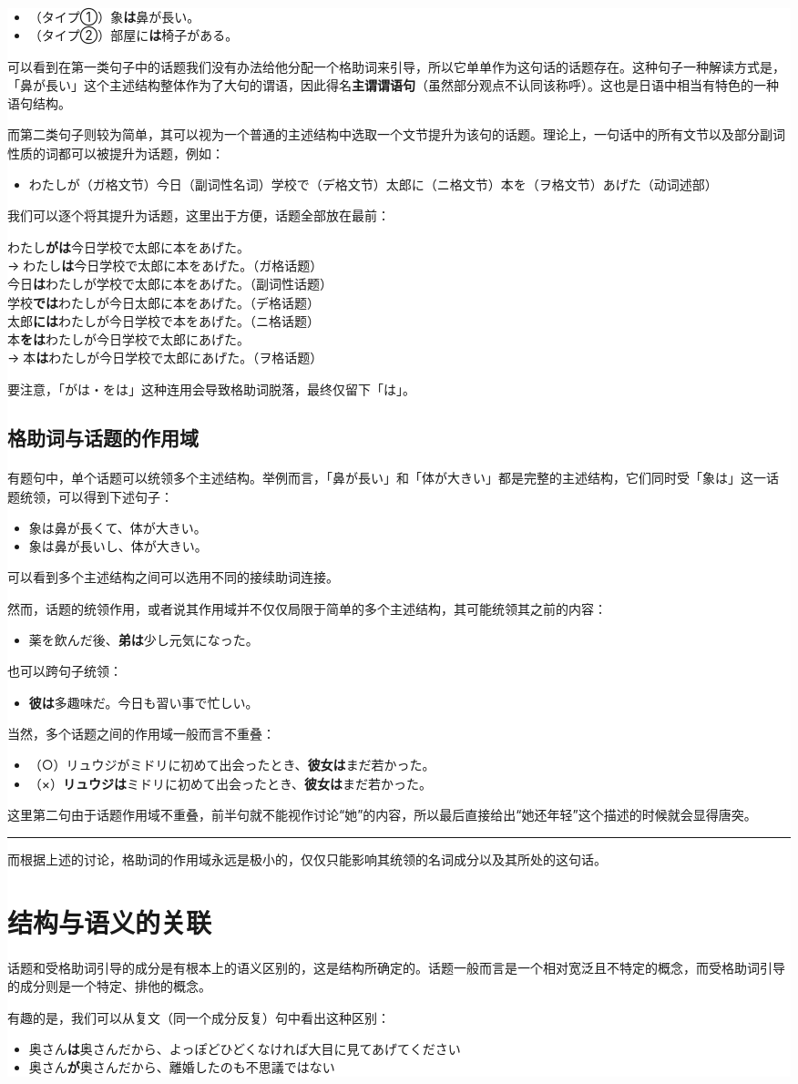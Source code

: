 - （タイプ①）象**は**鼻が長い。
- （タイプ②）部屋に**は**椅子がある。

可以看到在第一类句子中的话题我们没有办法给他分配一个格助词来引导，所以它单单作为这句话的话题存在。这种句子一种解读方式是，「鼻が長い」这个主述结构整体作为了大句的谓语，因此得名**主谓谓语句**（虽然部分观点不认同该称呼）。这也是日语中相当有特色的一种语句结构。

而第二类句子则较为简单，其可以视为一个普通的主述结构中选取一个文节提升为该句的话题。理论上，一句话中的所有文节以及部分副词性质的词都可以被提升为话题，例如：

- わたしが（ガ格文节）今日（副词性名词）学校で（デ格文节）太郎に（ニ格文节）本を（ヲ格文节）あげた（动词述部）

我们可以逐个将其提升为话题，这里出于方便，话题全部放在最前：

わたし**がは**今日学校で太郎に本をあげた。 <br />
→ わたし**は**今日学校で太郎に本をあげた。（ガ格话题） <br />
今日**は**わたしが学校で太郎に本をあげた。（副词性话题） <br />
学校**では**わたしが今日太郎に本をあげた。（デ格话题） <br />
太郎**には**わたしが今日学校で本をあげた。（ニ格话题） <br />
本**をは**わたしが今日学校で太郎にあげた。 <br />
→ 本**は**わたしが今日学校で太郎にあげた。（ヲ格话题） 

要注意，「がは・をは」这种连用会导致格助词脱落，最终仅留下「は」。

## 格助词与话题的作用域

有题句中，单个话题可以统领多个主述结构。举例而言，「鼻が長い」和「体が大きい」都是完整的主述结构，它们同时受「象は」这一话题统领，可以得到下述句子：

- 象は鼻が長くて、体が大きい。
- 象は鼻が長いし、体が大きい。

可以看到多个主述结构之间可以选用不同的接续助词连接。

然而，话题的统领作用，或者说其作用域并不仅仅局限于简单的多个主述结构，其可能统领其之前的内容：

- 薬を飲んだ後、**弟は**少し元気になった。

也可以跨句子统领：

- **彼は**多趣味だ。今日も習い事で忙しい。

当然，多个话题之间的作用域一般而言不重叠：

- （○）リュウジがミドリに初めて出会ったとき、**彼女は**まだ若かった。
- （×）**リュウジは**ミドリに初めて出会ったとき、**彼女は**まだ若かった。

这里第二句由于话题作用域不重叠，前半句就不能视作讨论“她”的内容，所以最后直接给出“她还年轻”这个描述的时候就会显得唐突。

---

而根据上述的讨论，格助词的作用域永远是极小的，仅仅只能影响其统领的名词成分以及其所处的这句话。

# 结构与语义的关联

话题和受格助词引导的成分是有根本上的语义区别的，这是结构所确定的。话题一般而言是一个相对宽泛且不特定的概念，而受格助词引导的成分则是一个特定、排他的概念。

有趣的是，我们可以从复文（同一个成分反复）句中看出这种区别：

- 奥さん**は**奥さんだから、よっぽどひどくなければ大目に見てあげてください
- 奥さん**が**奥さんだから、離婚したのも不思議ではない
